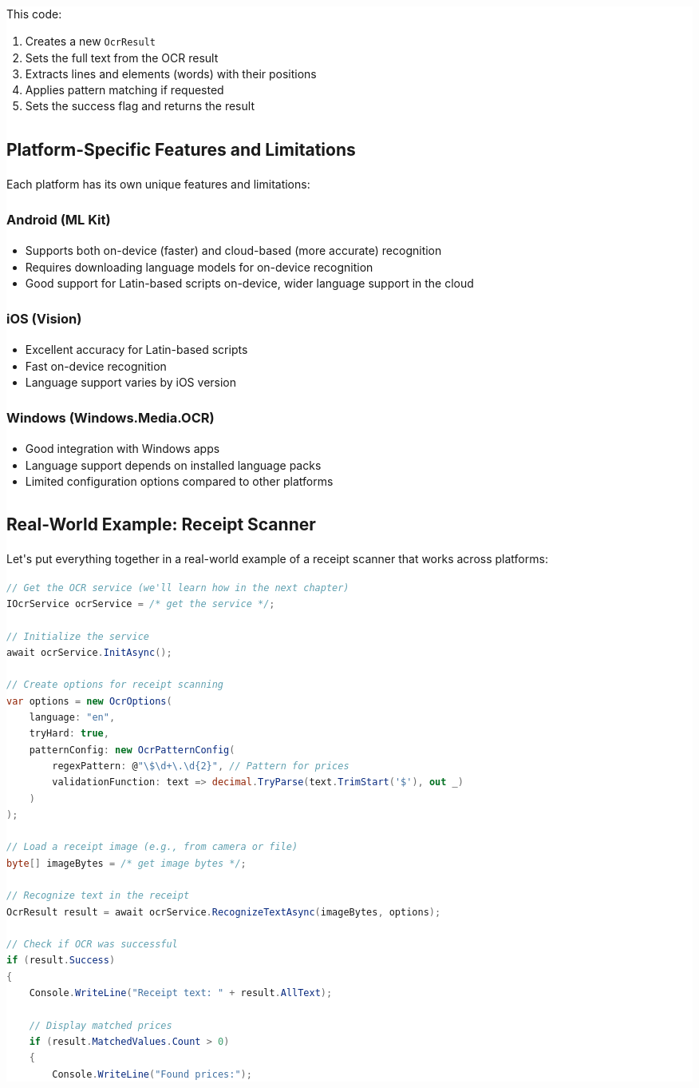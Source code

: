 This code:
1. Creates a new `OcrResult`
2. Sets the full text from the OCR result
3. Extracts lines and elements (words) with their positions
4. Applies pattern matching if requested
5. Sets the success flag and returns the result

## Platform-Specific Features and Limitations

Each platform has its own unique features and limitations:

### Android (ML Kit)
- Supports both on-device (faster) and cloud-based (more accurate) recognition
- Requires downloading language models for on-device recognition
- Good support for Latin-based scripts on-device, wider language support in the cloud

### iOS (Vision)
- Excellent accuracy for Latin-based scripts
- Fast on-device recognition
- Language support varies by iOS version

### Windows (Windows.Media.OCR)
- Good integration with Windows apps
- Language support depends on installed language packs
- Limited configuration options compared to other platforms

## Real-World Example: Receipt Scanner

Let's put everything together in a real-world example of a receipt scanner that works across platforms:

```csharp
// Get the OCR service (we'll learn how in the next chapter)
IOcrService ocrService = /* get the service */;

// Initialize the service
await ocrService.InitAsync();

// Create options for receipt scanning
var options = new OcrOptions(
    language: "en",
    tryHard: true,
    patternConfig: new OcrPatternConfig(
        regexPattern: @"\$\d+\.\d{2}", // Pattern for prices
        validationFunction: text => decimal.TryParse(text.TrimStart('$'), out _)
    )
);

// Load a receipt image (e.g., from camera or file)
byte[] imageBytes = /* get image bytes */;

// Recognize text in the receipt
OcrResult result = await ocrService.RecognizeTextAsync(imageBytes, options);

// Check if OCR was successful
if (result.Success)
{
    Console.WriteLine("Receipt text: " + result.AllText);
    
    // Display matched prices
    if (result.MatchedValues.Count > 0)
    {
        Console.WriteLine("Found prices:");
```